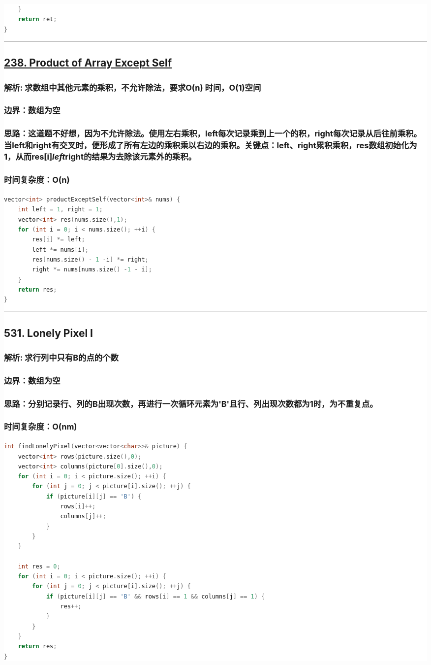 ```c++
    }
    return ret;
}
```
---
## [238. Product of Array Except Self](https://leetcode.com/problems/product-of-array-except-self/#/description)
### 解析: 求数组中其他元素的乘积，不允许除法，要求O(n) 时间，O(1)空间
### 边界：数组为空
### 思路：这道题不好想，因为不允许除法。使用左右乘积，left每次记录乘到上一个的积，right每次记录从后往前乘积。当left和right有交叉时，便形成了所有左边的乘积乘以右边的乘积。关键点：left、right累积乘积，res数组初始化为1，从而res[i]*left*right的结果为去除该元素外的乘积。
### 时间复杂度：O(n)
```c++
vector<int> productExceptSelf(vector<int>& nums) {
    int left = 1, right = 1;
    vector<int> res(nums.size(),1);
    for (int i = 0; i < nums.size(); ++i) {
        res[i] *= left;
        left *= nums[i];
        res[nums.size() - 1 -i] *= right;
        right *= nums[nums.size() -1 - i];
    }
    return res;
}
```
---
## 531. Lonely Pixel I
### 解析: 求行列中只有B的点的个数
### 边界：数组为空
### 思路：分别记录行、列的B出现次数，再进行一次循环元素为'B'且行、列出现次数都为1时，为不重复点。
### 时间复杂度：O(nm)
```c++
int findLonelyPixel(vector<vector<char>>& picture) {
    vector<int> rows(picture.size(),0);
    vector<int> columns(picture[0].size(),0);
    for (int i = 0; i < picture.size(); ++i) {
        for (int j = 0; j < picture[i].size(); ++j) {
            if (picture[i][j] == 'B') {
                rows[i]++;
                columns[j]++;
            }
        }
    }
    
    int res = 0;
    for (int i = 0; i < picture.size(); ++i) {
        for (int j = 0; j < picture[i].size(); ++j) {
            if (picture[i][j] == 'B' && rows[i] == 1 && columns[j] == 1) {
                res++;
            }
        }
    }
    return res;
}
```